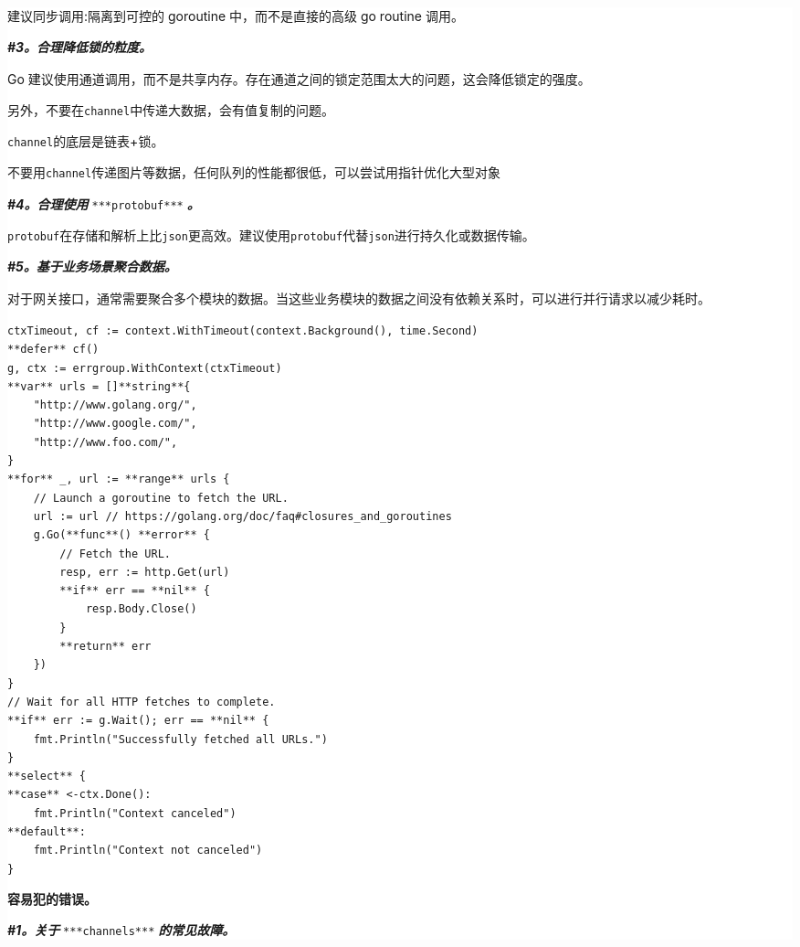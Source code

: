 建议同步调用:隔离到可控的 goroutine 中，而不是直接的高级 go routine 调用。

***#3。合理降低锁的粒度。***

Go 建议使用通道调用，而不是共享内存。存在通道之间的锁定范围太大的问题，这会降低锁定的强度。

另外，不要在`channel`中传递大数据，会有值复制的问题。

`channel`的底层是链表+锁。

不要用`channel`传递图片等数据，任何队列的性能都很低，可以尝试用指针优化大型对象

***#4。合理使用*** `***protobuf***` ***。***

`protobuf`在存储和解析上比`json`更高效。建议使用`protobuf`代替`json`进行持久化或数据传输。

***#5。基于业务场景聚合数据。***

对于网关接口，通常需要聚合多个模块的数据。当这些业务模块的数据之间没有依赖关系时，可以进行并行请求以减少耗时。

```
ctxTimeout, cf := context.WithTimeout(context.Background(), time.Second)
**defer** cf()
g, ctx := errgroup.WithContext(ctxTimeout)
**var** urls = []**string**{
    "http://www.golang.org/",
    "http://www.google.com/",
    "http://www.foo.com/",
}
**for** _, url := **range** urls {
    // Launch a goroutine to fetch the URL.
    url := url // https://golang.org/doc/faq#closures_and_goroutines
    g.Go(**func**() **error** {
        // Fetch the URL.
        resp, err := http.Get(url)
        **if** err == **nil** {
            resp.Body.Close()
        }
        **return** err
    })
}
// Wait for all HTTP fetches to complete.
**if** err := g.Wait(); err == **nil** {
    fmt.Println("Successfully fetched all URLs.")
}
**select** {
**case** <-ctx.Done():
    fmt.Println("Context canceled")
**default**:
    fmt.Println("Context not canceled")
}
```

**容易犯的错误。**

***#1。关于*** `***channels***` ***的常见故障。***
